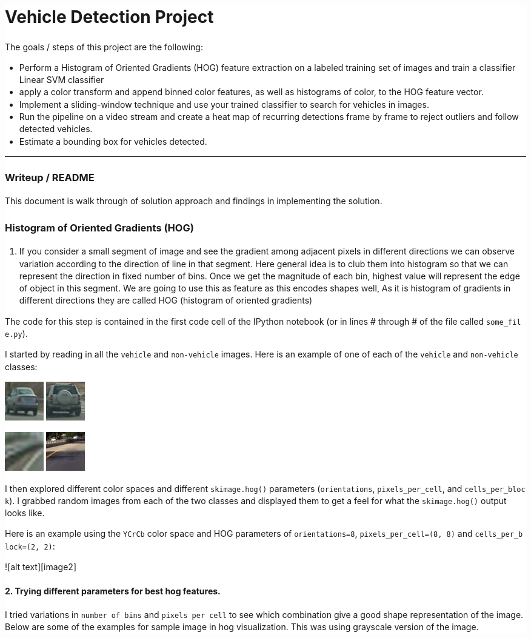 # **Vehicle Detection Project**

The goals / steps of this project are the following:

* Perform a Histogram of Oriented Gradients (HOG) feature extraction on a labeled training set of images and train a classifier Linear SVM classifier
* apply a color transform and append binned color features, as well as histograms of color, to the HOG feature vector. 
* Implement a sliding-window technique and use your trained classifier to search for vehicles in images.
* Run the pipeline on a video stream and create a heat map of recurring detections frame by frame to reject outliers and follow detected vehicles.
* Estimate a bounding box for vehicles detected.

[//]: # (Image References)
[hog_1]: ./images/hog_1.png
[hog_2]: ./images/hog_2.png
[hog_3]: ./images/hog_3.png
[hog_4]: ./images/hog_4.png
[hog_hue]: ./images/hog_hue.png
[hog_sat]: ./images/hog_sat.png
[hog_value]: ./images/hog_value.png
[sliding_window]: ./images/sliding_window.png
[detected_image]: ./images/detected_image.png
[heatmap_images]: ./images/heatmap_images.png
[label_image]: ./images/label_image.png
[final_car_bound_box]: ./images/final_car_bound_box.png
[pipeline_steps]: ./images/pipeline_steps.png
[image_vehicle1]: ./images/image_vehicle1.png
[image_vehicle2]: ./images/image_vehicle2.png
[image_non_vehicle1]: ./images/image_non_vehicle1.png
[image_non_vehicle2]: ./images/image_non_vehicle2.png
[video1]: ./project_video.mp4

---

### Writeup / README

This document is walk through of solution approach and findings in implementing the solution. 

### Histogram of Oriented Gradients (HOG)

1. If you consider a small segment of image and see the gradient among adjacent pixels in different directions we can observe variation according to the direction of line in that segment. Here general idea is to club them into histogram so that we can represent the direction in fixed number of bins.  Once we get the magnitude of each bin, highest value will represent the edge of object in this segment. We are going to use this as feature as this encodes shapes well, As it is histogram of gradients in different directions they are called HOG (histogram of oriented gradients)

The code for this step is contained in the first code cell of the IPython notebook (or in lines # through # of the file called `some_file.py`).  

I started by reading in all the `vehicle` and `non-vehicle` images.  Here is an example of one of each of the `vehicle` and `non-vehicle` classes:

![Image of vehicle][image_vehicle1]  ![Image of vehicle][image_vehicle2]

![Image of non vehicle][image_non_vehicle1]  ![Image of non vehicle][image_non_vehicle2]

I then explored different color spaces and different `skimage.hog()` parameters (`orientations`, `pixels_per_cell`, and `cells_per_block`).  I grabbed random images from each of the two classes and displayed them to get a feel for what the `skimage.hog()` output looks like.

Here is an example using the `YCrCb` color space and HOG parameters of `orientations=8`, `pixels_per_cell=(8, 8)` and `cells_per_block=(2, 2)`:


![alt text][image2]

#### 2. Trying different parameters for best hog features.

I tried variations in `number of bins` and `pixels per cell` to see which combination give a good shape
 representation of the image. Below are some of the examples for sample image in hog visualization. This was using grayscale version of the image.
